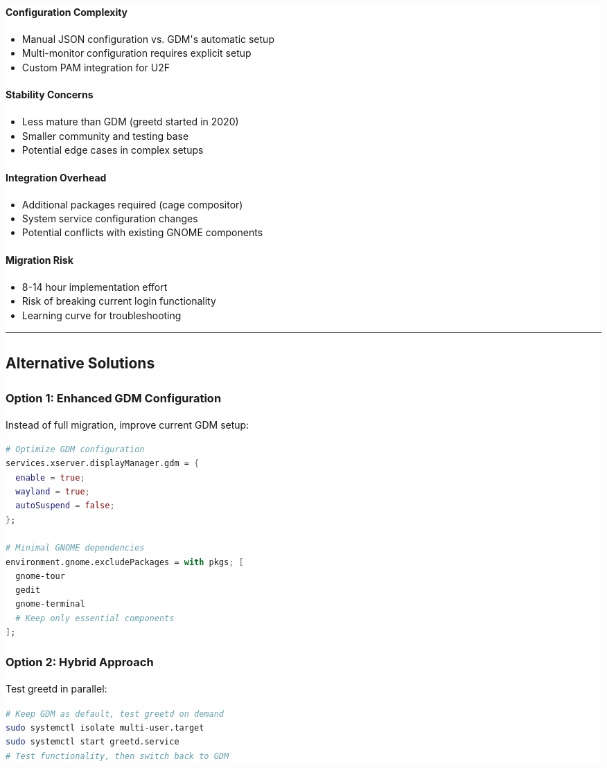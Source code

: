 #### **Configuration Complexity**
- Manual JSON configuration vs. GDM's automatic setup
- Multi-monitor configuration requires explicit setup
- Custom PAM integration for U2F

#### **Stability Concerns**
- Less mature than GDM (greetd started in 2020)
- Smaller community and testing base
- Potential edge cases in complex setups

#### **Integration Overhead**
- Additional packages required (cage compositor)
- System service configuration changes
- Potential conflicts with existing GNOME components

#### **Migration Risk**
- 8-14 hour implementation effort
- Risk of breaking current login functionality
- Learning curve for troubleshooting

---

## Alternative Solutions

### Option 1: Enhanced GDM Configuration
Instead of full migration, improve current GDM setup:

```nix
# Optimize GDM configuration
services.xserver.displayManager.gdm = {
  enable = true;
  wayland = true;
  autoSuspend = false;
};

# Minimal GNOME dependencies
environment.gnome.excludePackages = with pkgs; [
  gnome-tour
  gedit
  gnome-terminal
  # Keep only essential components
];
```

### Option 2: Hybrid Approach
Test greetd in parallel:

```bash
# Keep GDM as default, test greetd on demand
sudo systemctl isolate multi-user.target
sudo systemctl start greetd.service
# Test functionality, then switch back to GDM
```
